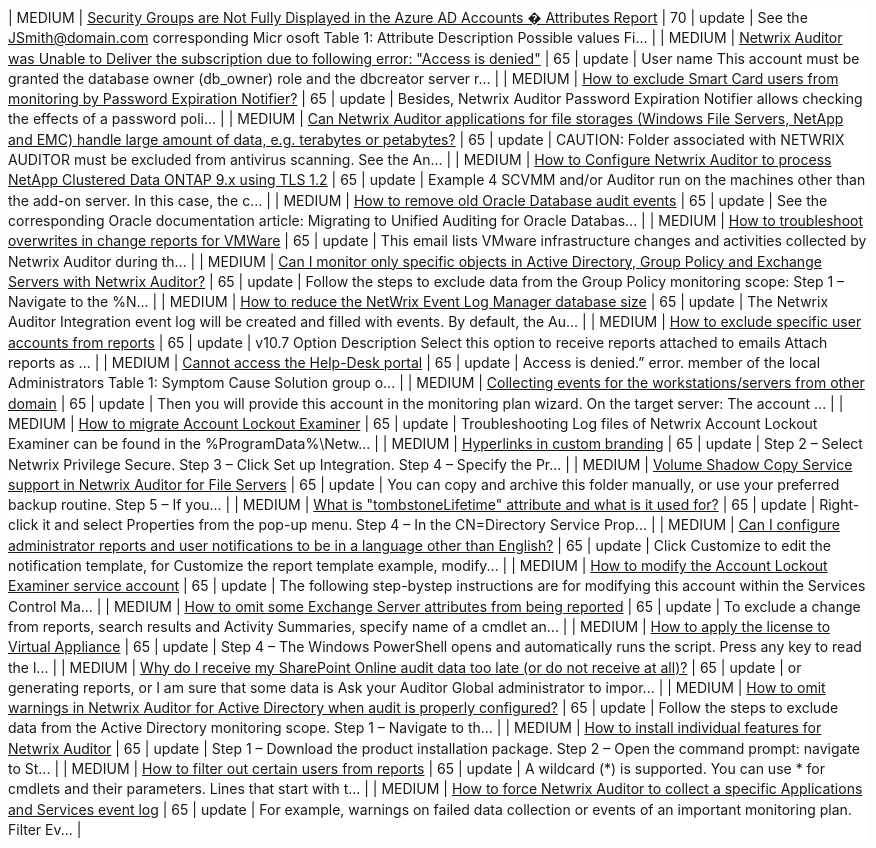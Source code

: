 | MEDIUM | [Security Groups are Not Fully Displayed in the Azure AD Accounts � Attributes Report](..\ka0Qk00000010KXIAY.html) | 70 | update | See the JSmith@domain.com corresponding Micr osoft Table 1: Attribute Description Possible values Fi... |
| MEDIUM | [Netwrix Auditor was Unable to Deliver the subscription due to following error: "Access is denied"](..\ka04u000000HcaIAAS.html) | 65 | update | User name This account must be granted the database owner (db_owner) role and the dbcreator server r... |
| MEDIUM | [How to exclude Smart Card users from monitoring by Password Expiration Notifier?](..\ka04u000000HcMkAAK.html) | 65 | update | Besides, Netwrix Auditor Password Expiration Notifier allows checking the effects of a password poli... |
| MEDIUM | [Can Netwrix Auditor applications for file storages (Windows File Servers, NetApp and EMC) handle large amount of data, e.g. terabytes or petabytes?](..\ka04u000000HcMnAAK.html) | 65 | update | CAUTION: Folder associated with NETWRIX AUDITOR must be excluded from antivirus scanning. See the An... |
| MEDIUM | [How to Configure Netwrix Auditor to process NetApp Clustered Data ONTAP 9.x using TLS 1.2](..\ka04u000000HcMoAAK.html) | 65 | update | Example 4 SCVMM and/or Auditor run on the machines other than the add-on server. In this case, the c... |
| MEDIUM | [How to remove old Oracle Database audit events](..\ka04u000000HcMqAAK.html) | 65 | update | See the corresponding Oracle documentation article: Migrating to Unified Auditing for Oracle Databas... |
| MEDIUM | [How to troubleshoot overwrites in change reports for VMWare](..\ka04u000000HcMRAA0.html) | 65 | update | This email lists VMware infrastructure changes and activities collected by Netwrix Auditor during th... |
| MEDIUM | [Can I monitor only specific objects in Active Directory, Group Policy and Exchange Servers with Netwrix Auditor?](..\ka04u000000HcMtAAK.html) | 65 | update | Follow the steps to exclude data from the Group Policy monitoring scope: Step 1 – Navigate to the %N... |
| MEDIUM | [How to reduce the NetWrix Event Log Manager database size](..\ka04u000000HcMzAAK.html) | 65 | update | The Netwrix Auditor Integration event log will be created and filled with events. By default, the Au... |
| MEDIUM | [How to exclude specific user accounts from reports](..\ka04u000000HcNhAAK.html) | 65 | update | v10.7 Option Description Select this option to receive reports attached to emails Attach reports as ... |
| MEDIUM | [Cannot access the Help-Desk portal](..\ka04u000000HcNmAAK.html) | 65 | update | Access is denied.” error. member of the local Administrators Table 1: Symptom Cause Solution group o... |
| MEDIUM | [Collecting events for the workstations/servers from other domain](..\ka04u000000HcNPAA0.html) | 65 | update | Then you will provide this account in the monitoring plan wizard. On the target server: The account ... |
| MEDIUM | [How to migrate Account Lockout Examiner](..\ka04u000000HcNTAA0.html) | 65 | update | Troubleshooting Log files of Netwrix Account Lockout Examiner can be found in the %ProgramData%\Netw... |
| MEDIUM | [Hyperlinks in custom branding](..\ka04u000000HcNUAA0.html) | 65 | update | Step 2 – Select Netwrix Privilege Secure. Step 3 – Click Set up Integration. Step 4 – Specify the Pr... |
| MEDIUM | [Volume Shadow Copy Service support in Netwrix Auditor for File Servers](..\ka04u000000HcNVAA0.html) | 65 | update | You can copy and archive this folder manually, or use your preferred backup routine. Step 5 – If you... |
| MEDIUM | [What is "tombstoneLifetime" attribute and what is it used for?](..\ka04u000000HcNyAAK.html) | 65 | update | Right-click it and select Properties from the pop-up menu. Step 4 – In the CN=Directory Service Prop... |
| MEDIUM | [Can I configure administrator reports and user notifications to be in a language other than English?](..\ka04u000000HcO3AAK.html) | 65 | update | Click Customize to edit the notification template, for Customize the report template example, modify... |
| MEDIUM | [How to modify the Account Lockout Examiner service account](..\ka04u000000HcOFAA0.html) | 65 | update | The following step-bystep instructions are for modifying this account within the Services Control Ma... |
| MEDIUM | [How to omit some Exchange Server attributes from being reported](..\ka04u000000HcOOAA0.html) | 65 | update | To exclude a change from reports, search results and Activity Summaries, specify name of a cmdlet an... |
| MEDIUM | [How to apply the license to Virtual Appliance](..\ka04u000000HcORAA0.html) | 65 | update | Step 4 – The Windows PowerShell opens and automatically runs the script. Press any key to read the l... |
| MEDIUM | [Why do I receive my SharePoint Online audit data too late (or do not receive at all)?](..\ka04u000000HcOUAA0.html) | 65 | update | or generating reports, or I am sure that some data is Ask your Auditor Global administrator to impor... |
| MEDIUM | [How to omit warnings in Netwrix Auditor for Active Directory when audit is properly configured?](..\ka04u000000HcOwAAK.html) | 65 | update | Follow the steps to exclude data from the Active Directory monitoring scope. Step 1 – Navigate to th... |
| MEDIUM | [How to install individual features for Netwrix Auditor](..\ka04u000000HcP9AAK.html) | 65 | update | Step 1 – Download the product installation package. Step 2 – Open the command prompt: navigate to St... |
| MEDIUM | [How to filter out certain users from reports](..\ka04u000000HcPkAAK.html) | 65 | update | A wildcard (*) is supported. You can use * for cmdlets and their parameters. Lines that start with t... |
| MEDIUM | [How to force Netwrix Auditor to collect a specific Applications and Services event log](..\ka04u000000HcPpAAK.html) | 65 | update | For example, warnings on failed data collection or events of an important monitoring plan. Filter Ev... |